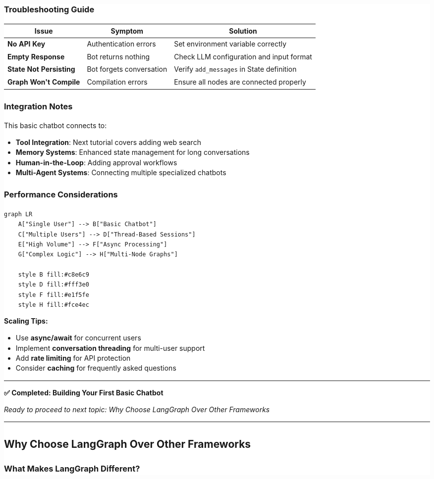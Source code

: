 ### Troubleshooting Guide

| **Issue** | **Symptom** | **Solution** |
|---|---|---|
| **No API Key** | Authentication errors | Set environment variable correctly |
| **Empty Response** | Bot returns nothing | Check LLM configuration and input format |
| **State Not Persisting** | Bot forgets conversation | Verify `add_messages` in State definition |
| **Graph Won't Compile** | Compilation errors | Ensure all nodes are connected properly |

### Integration Notes

This basic chatbot connects to:
- **Tool Integration**: Next tutorial covers adding web search
- **Memory Systems**: Enhanced state management for long conversations
- **Human-in-the-Loop**: Adding approval workflows
- **Multi-Agent Systems**: Connecting multiple specialized chatbots

### Performance Considerations

```mermaid
graph LR
    A["Single User"] --> B["Basic Chatbot"]
    C["Multiple Users"] --> D["Thread-Based Sessions"]
    E["High Volume"] --> F["Async Processing"]
    G["Complex Logic"] --> H["Multi-Node Graphs"]
    
    style B fill:#c8e6c9
    style D fill:#fff3e0
    style F fill:#e1f5fe
    style H fill:#fce4ec
```

**Scaling Tips:**
- Use **async/await** for concurrent users
- Implement **conversation threading** for multi-user support
- Add **rate limiting** for API protection
- Consider **caching** for frequently asked questions

---

**✅ Completed: Building Your First Basic Chatbot**

*Ready to proceed to next topic: Why Choose LangGraph Over Other Frameworks*

---

## Why Choose LangGraph Over Other Frameworks

### What Makes LangGraph Different?
